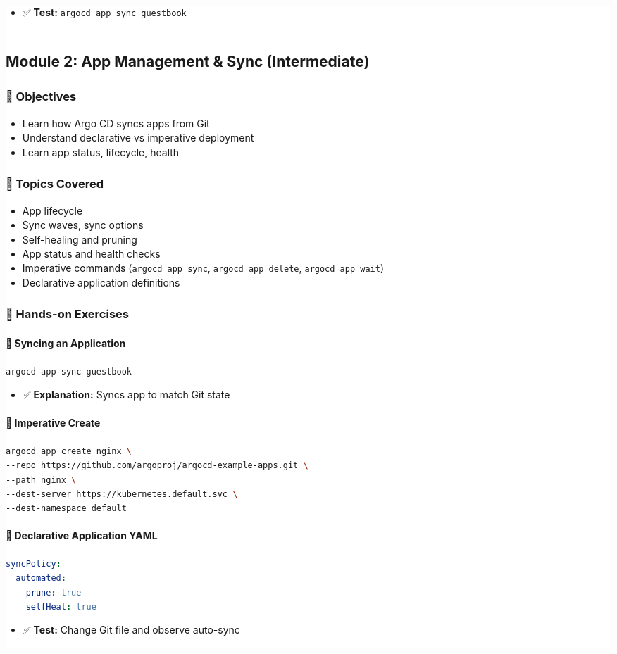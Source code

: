 ```yaml
```

- ✅ **Test:** `argocd app sync guestbook`

---

## Module 2: App Management & Sync (Intermediate)

### 🎯 Objectives

- Learn how Argo CD syncs apps from Git
- Understand declarative vs imperative deployment
- Learn app status, lifecycle, health

### 📘 Topics Covered

- App lifecycle
- Sync waves, sync options
- Self-healing and pruning
- App status and health checks
- Imperative commands (`argocd app sync`, `argocd app delete`, `argocd app wait`)
- Declarative application definitions

### 🧪 Hands-on Exercises

#### 🔄 Syncing an Application

```bash
argocd app sync guestbook
```

- ✅ **Explanation:** Syncs app to match Git state

#### 🧪 Imperative Create

```bash
argocd app create nginx \
--repo https://github.com/argoproj/argocd-example-apps.git \
--path nginx \
--dest-server https://kubernetes.default.svc \
--dest-namespace default
```

#### 🧾 Declarative Application YAML

```yaml
syncPolicy:
  automated:
    prune: true
    selfHeal: true
```

- ✅ **Test:** Change Git file and observe auto-sync

---
